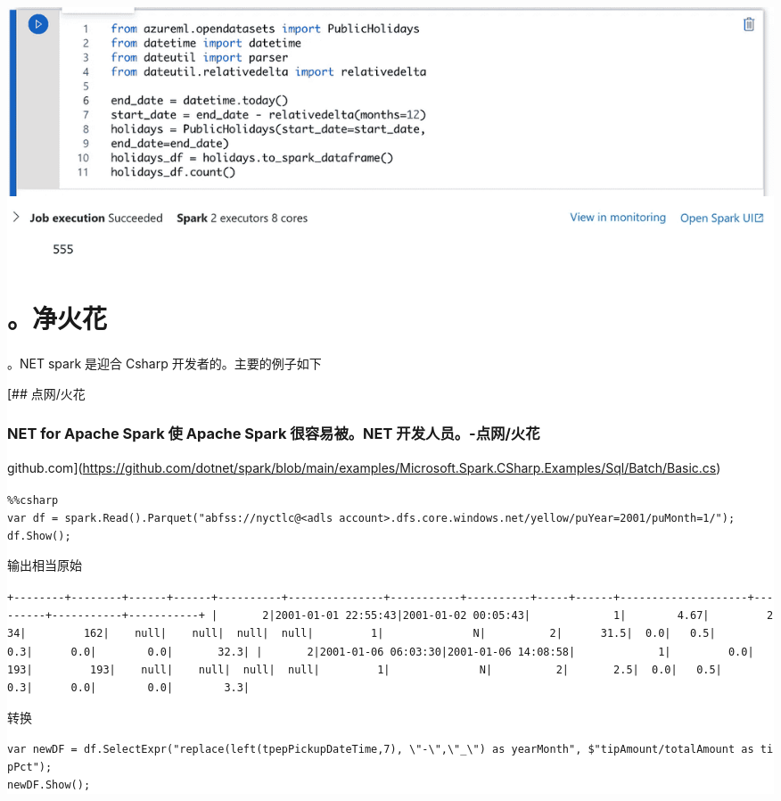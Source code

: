 ![](img/566a7e69524a7ec8c04f30143135b100.png)![](img/8d8a3eba26f87a14c57ba6ea30cf909d.png)

# 。净火花

。NET spark 是迎合 Csharp 开发者的。主要的例子如下

[](https://github.com/dotnet/spark/blob/main/examples/Microsoft.Spark.CSharp.Examples/Sql/Batch/Basic.cs) [## 点网/火花

### NET for Apache Spark 使 Apache Spark 很容易被。NET 开发人员。-点网/火花

github.com](https://github.com/dotnet/spark/blob/main/examples/Microsoft.Spark.CSharp.Examples/Sql/Batch/Basic.cs) 

```
%%csharp
var df = spark.Read().Parquet("abfss://nyctlc@<adls account>.dfs.core.windows.net/yellow/puYear=2001/puMonth=1/");
df.Show();
```

输出相当原始

```
+--------+--------+------+------+----------+---------------+-----------+----------+-----+------+--------------------+---------+-----------+-----------+ |       2|2001-01-01 22:55:43|2001-01-02 00:05:43|             1|        4.67|         234|         162|    null|    null|  null|  null|         1|              N|          2|      31.5|  0.0|   0.5|                 0.3|      0.0|        0.0|       32.3| |       2|2001-01-06 06:03:30|2001-01-06 14:08:58|             1|         0.0|         193|         193|    null|    null|  null|  null|         1|              N|          2|       2.5|  0.0|   0.5|                 0.3|      0.0|        0.0|        3.3|
```

转换

```
var newDF = df.SelectExpr("replace(left(tpepPickupDateTime,7), \"-\",\"_\") as yearMonth", $"tipAmount/totalAmount as tipPct");
newDF.Show();
```
